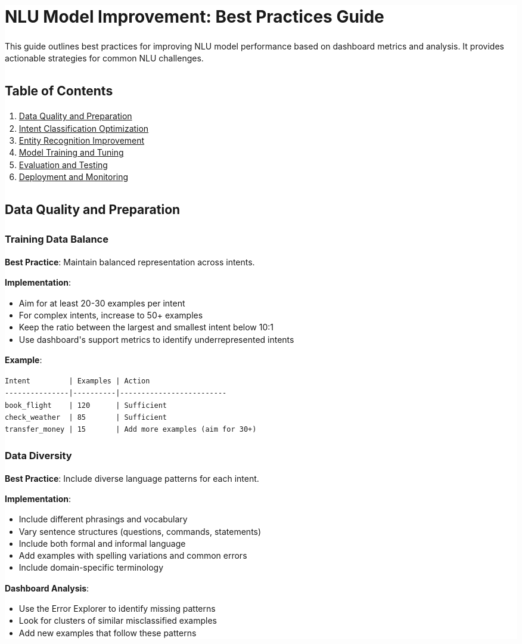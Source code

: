 # NLU Model Improvement: Best Practices Guide

This guide outlines best practices for improving NLU model performance based on dashboard metrics and analysis. It provides actionable strategies for common NLU challenges.

## Table of Contents

1. [Data Quality and Preparation](#data-quality-and-preparation)
2. [Intent Classification Optimization](#intent-classification-optimization)
3. [Entity Recognition Improvement](#entity-recognition-improvement)
4. [Model Training and Tuning](#model-training-and-tuning)
5. [Evaluation and Testing](#evaluation-and-testing)
6. [Deployment and Monitoring](#deployment-and-monitoring)

## Data Quality and Preparation

### Training Data Balance

**Best Practice**: Maintain balanced representation across intents.

**Implementation**:

- Aim for at least 20-30 examples per intent
- For complex intents, increase to 50+ examples
- Keep the ratio between the largest and smallest intent below 10:1
- Use dashboard's support metrics to identify underrepresented intents

**Example**:

```
Intent         | Examples | Action
---------------|----------|-------------------------
book_flight    | 120      | Sufficient
check_weather  | 85       | Sufficient
transfer_money | 15       | Add more examples (aim for 30+)
```

### Data Diversity

**Best Practice**: Include diverse language patterns for each intent.

**Implementation**:

- Include different phrasings and vocabulary
- Vary sentence structures (questions, commands, statements)
- Include both formal and informal language
- Add examples with spelling variations and common errors
- Include domain-specific terminology

**Dashboard Analysis**:

- Use the Error Explorer to identify missing patterns
- Look for clusters of similar misclassified examples
- Add new examples that follow these patterns
